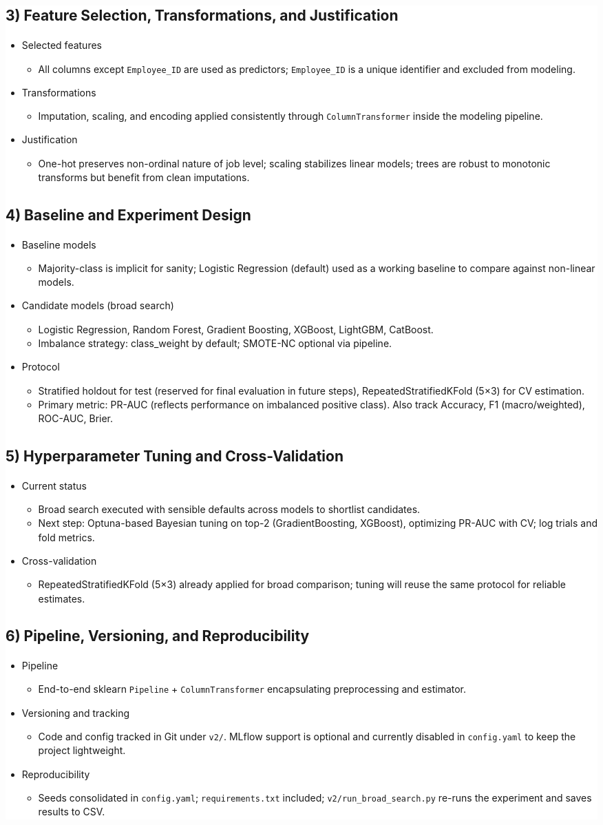 ## 3) Feature Selection, Transformations, and Justification

- Selected features
  - All columns except `Employee_ID` are used as predictors; `Employee_ID` is a unique identifier and excluded from modeling.

- Transformations
  - Imputation, scaling, and encoding applied consistently through `ColumnTransformer` inside the modeling pipeline.

- Justification
  - One-hot preserves non-ordinal nature of job level; scaling stabilizes linear models; trees are robust to monotonic transforms but benefit from clean imputations.

## 4) Baseline and Experiment Design

- Baseline models
  - Majority-class is implicit for sanity; Logistic Regression (default) used as a working baseline to compare against non-linear models.

- Candidate models (broad search)
  - Logistic Regression, Random Forest, Gradient Boosting, XGBoost, LightGBM, CatBoost.
  - Imbalance strategy: class_weight by default; SMOTE-NC optional via pipeline.

- Protocol
  - Stratified holdout for test (reserved for final evaluation in future steps), RepeatedStratifiedKFold (5×3) for CV estimation.
  - Primary metric: PR-AUC (reflects performance on imbalanced positive class). Also track Accuracy, F1 (macro/weighted), ROC-AUC, Brier.

## 5) Hyperparameter Tuning and Cross-Validation

- Current status
  - Broad search executed with sensible defaults across models to shortlist candidates.
  - Next step: Optuna-based Bayesian tuning on top-2 (GradientBoosting, XGBoost), optimizing PR-AUC with CV; log trials and fold metrics.

- Cross-validation
  - RepeatedStratifiedKFold (5×3) already applied for broad comparison; tuning will reuse the same protocol for reliable estimates.

## 6) Pipeline, Versioning, and Reproducibility

- Pipeline
  - End-to-end sklearn `Pipeline` + `ColumnTransformer` encapsulating preprocessing and estimator.

- Versioning and tracking
  - Code and config tracked in Git under `v2/`. MLflow support is optional and currently disabled in `config.yaml` to keep the project lightweight.

- Reproducibility
  - Seeds consolidated in `config.yaml`; `requirements.txt` included; `v2/run_broad_search.py` re-runs the experiment and saves results to CSV.
